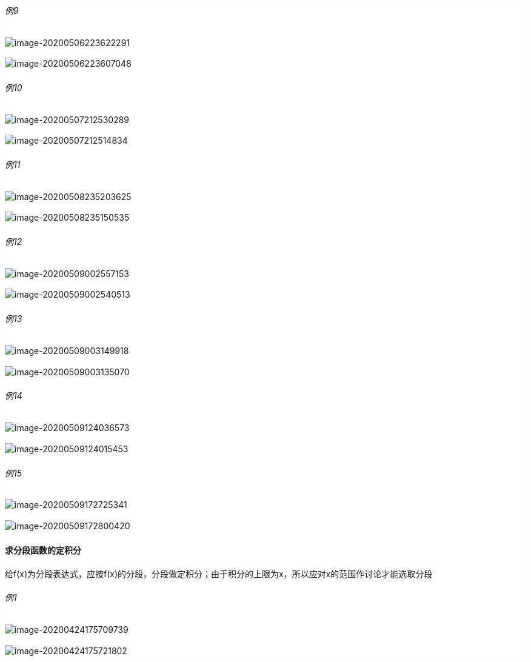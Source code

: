 ###### 例9

![image-20200506223622291](https://picgo12138.oss-cn-hangzhou.aliyuncs.com/md/image-20200506223622291.png)

![image-20200506223607048](https://picgo12138.oss-cn-hangzhou.aliyuncs.com/md/image-20200506223607048.png)

###### 例10

![image-20200507212530289](https://picgo12138.oss-cn-hangzhou.aliyuncs.com/md/image-20200507212530289.png)

![image-20200507212514834](https://picgo12138.oss-cn-hangzhou.aliyuncs.com/md/image-20200507212514834.png)

###### 例11

![image-20200508235203625](https://picgo12138.oss-cn-hangzhou.aliyuncs.com/md/image-20200508235203625.png)

![image-20200508235150535](https://picgo12138.oss-cn-hangzhou.aliyuncs.com/md/image-20200508235150535.png)

###### 例12

![image-20200509002557153](https://picgo12138.oss-cn-hangzhou.aliyuncs.com/md/image-20200509002557153.png)

![image-20200509002540513](https://picgo12138.oss-cn-hangzhou.aliyuncs.com/md/image-20200509002540513.png)

###### 例13

![image-20200509003149918](https://picgo12138.oss-cn-hangzhou.aliyuncs.com/md/image-20200509003149918.png)

![image-20200509003135070](https://picgo12138.oss-cn-hangzhou.aliyuncs.com/md/image-20200509003135070.png)

###### 例14

![image-20200509124036573](https://picgo12138.oss-cn-hangzhou.aliyuncs.com/md/image-20200509124036573.png)

![image-20200509124015453](https://picgo12138.oss-cn-hangzhou.aliyuncs.com/md/image-20200509124015453.png)

###### 例15

![image-20200509172725341](https://picgo12138.oss-cn-hangzhou.aliyuncs.com/md/image-20200509172725341.png)

![image-20200509172800420](https://picgo12138.oss-cn-hangzhou.aliyuncs.com/md/image-20200509172800420.png)

#### 求分段函数的定积分

给f(x)为分段表达式，应按f(x)的分段，分段做定积分；由于积分的上限为x，所以应对x的范围作讨论才能选取分段

###### 例1

![image-20200424175709739](https://picgo12138.oss-cn-hangzhou.aliyuncs.com/md/image-20200424175709739.png)

![image-20200424175721802](https://picgo12138.oss-cn-hangzhou.aliyuncs.com/md/image-20200424175721802.png)
